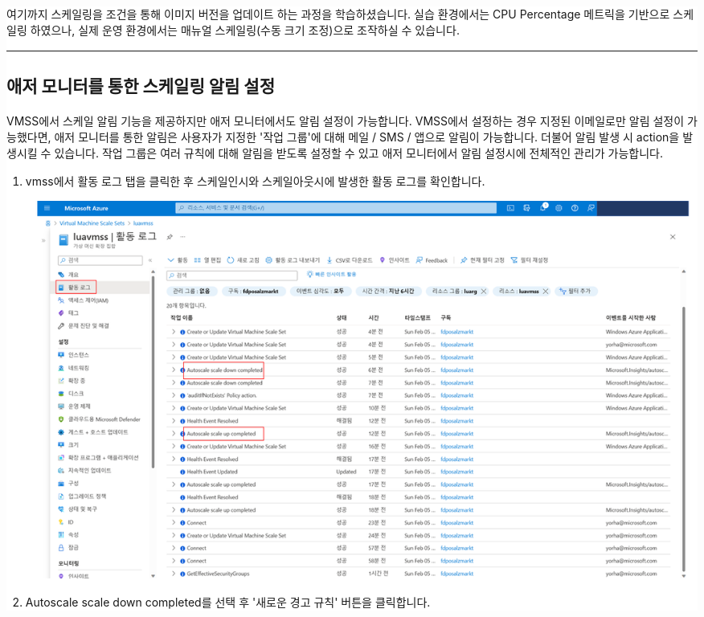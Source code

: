 여기까지 스케일링을 조건을 통해 이미지 버전을 업데이트 하는 과정을 학습하셨습니다. 실습 환경에서는 CPU Percentage 메트릭을 기반으로 스케일링 하였으나, 실제 운영 환경에서는 매뉴얼 스케일링(수동 크기 조정)으로 조작하실 수 있습니다.
  
  
  ---

## 애저 모니터를 통한 스케일링 알림 설정

VMSS에서 스케일 알림 기능을 제공하지만 애저 모니터에서도 알림 설정이 가능합니다. VMSS에서 설정하는 경우 지정된 이메일로만 알림 설정이 가능했다면, 애저 모니터를 통한 알림은 사용자가 지정한 '작업 그룹'에 대해 메일 / SMS / 앱으로 알림이 가능합니다. 더불어 알림 발생 시 action을 발생시킬 수 있습니다. 작업 그룹은 여러 규칙에 대해 알림을 받도록 설정할 수 있고 애저 모니터에서 알림 설정시에 전체적인 관리가 가능합니다.  
  
1. vmss에서 활동 로그 탭을 클릭한 후 스케일인시와 스케일아웃시에 발생한 활동 로그를 확인합니다.

    ![활동 로그에서 스케일인 스케일아웃 이벤트 확인](./azure-vmss-scaling-and-alert-screenshots/Slide79.PNG)

2. Autoscale scale down completed를 선택 후 '새로운 경고 규칙' 버튼을 클릭합니다.
